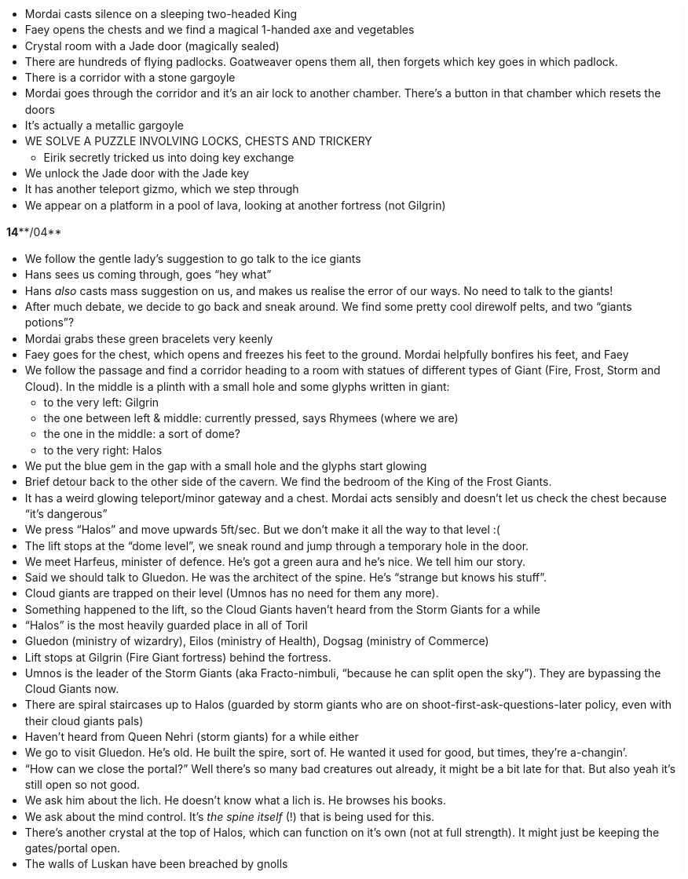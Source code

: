 - Mordai casts silence on a sleeping two-headed King
- Faey opens the chests and we find a magical 1-handed axe and vegetables
- Crystal room with a Jade door (magically sealed)
- There are hundreds of flying padlocks. Goatweaver opens them all, then forgets which key goes in which padlock.
- There is a corridor with a stone gargoyle
- Mordai goes through the corridor and it’s an air lock to another chamber. There’s a button in that chamber which resets the doors
- It’s actually a metallic gargoyle
- WE SOLVE A PUZZLE INVOLVING LOCKS, CHESTS AND TRICKERY
    - Eirik secretly tricked us into doing key exchange
- We unlock the Jade door with the Jade key
- It has another teleport gizmo, which we step through
- We appear on a platform in a pool of lava, looking at another fortress (not Gilgrin)

**14****/04**

- We follow the gentle lady’s suggestion to go talk to the ice giants
- Hans sees us coming through, goes “hey what”
- Hans *also* casts mass suggestion on us, and makes us realise the error of our ways. No need to talk to the giants!
- After much debate, we decide to go back and sneak around. We find some pretty cool direwolf pelts, and two “giants potions”?
- Mordai grabs these green bracelets very keenly
- Faey goes for the chest, which opens and freezes his feet to the ground. Mordai helpfully bonfires his feet, and Faey
- We follow the passage and find a corridor heading to a room with statues of different types of Giant (Fire, Frost, Storm and Cloud). In the middle is a plinth with a small hole and some glyphs written in giant:
    - to the very left: Gilgrin
    - the one between left & middle: currently pressed, says Rhymees (where we are)
    - the one in the middle: a sort of dome?
    - to the very right: Halos
- We put the blue gem in the gap with a small hole and the glyphs start glowing
- Brief detour back to the other side of the cavern. We find the bedroom of the King of the Frost Giants.
- It has a weird glowing teleport/minor gateway and a chest. Mordai acts sensibly and doesn’t let us check the chest because “it’s dangerous”
- We press “Halos” and move upwards 5ft/sec. But we don’t make it all the way to that level :(
- The lift stops at the “dome level”, we sneak round and jump through a temporary hole in the door.
- We meet Harfeus, minister of defence. He’s got a green aura and he’s nice. We tell him our story.
- Said we should talk to Gluedon. He was the architect of the spine. He’s “strange but knows his stuff”.
- Cloud giants are trapped on their level (Umnos has no need for them any more).
- Something happened to the lift, so the Cloud Giants haven’t heard from the Storm Giants for a while
- “Halos” is the most heavily guarded place in all of Toril
- Gluedon (ministry of wizardry), Eilos (ministry of Health), Dogsag (ministry of Commerce)
- Lift stops at Gilgrin (Fire Giant fortress) behind the fortress.
- Umnos is the leader of the Storm Giants (aka Fracto-nimbuli, “because he can split open the sky”). They are bypassing the Cloud Giants now.
- There are spiral staircases up to Halos (guarded by storm giants who are on shoot-first-ask-questions-later policy, even with their cloud giants pals)
- Haven’t heard from Queen Nehri (storm giants) for a while either
- We go to visit Gluedon. He’s old. He built the spire, sort of. He wanted it used for good, but times, they’re a-changin’.
- “How can we close the portal?” Well there’s so many bad creatures out already, it might be a bit late for that. But also yeah it’s still open so not good.
- We ask him about the lich. He doesn’t know what a lich is. He browses his books.
- We ask about the mind control. It’s *the spine itself* (!) that is being used for this.
- There’s another crystal at the top of Halos, which can function on it’s own (not at full strength). It might just be keeping the gates/portal open.
- The walls of Luskan have been breached by gnolls